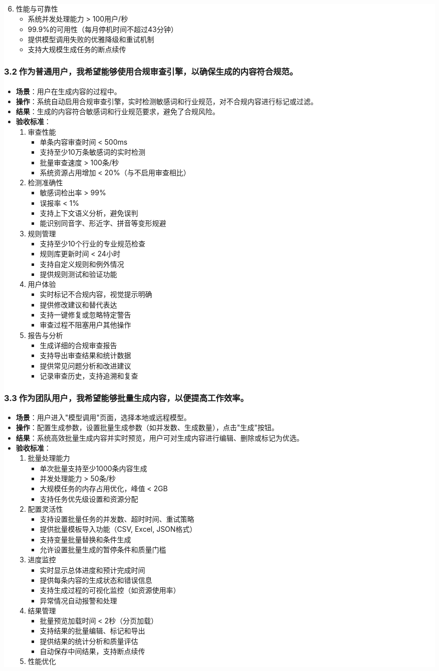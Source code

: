   6. 性能与可靠性
     - 系统并发处理能力 > 100用户/秒
     - 99.9%的可用性（每月停机时间不超过43分钟）
     - 提供模型调用失败的优雅降级和重试机制
     - 支持大规模生成任务的断点续传

### 3.2 作为普通用户，我希望能够使用合规审查引擎，以确保生成的内容符合规范。
- **场景**：用户在生成内容的过程中。
- **操作**：系统自动启用合规审查引擎，实时检测敏感词和行业规范，对不合规内容进行标记或过滤。
- **结果**：生成的内容符合敏感词和行业规范要求，避免了合规风险。
- **验收标准**：
  1. 审查性能
     - 单条内容审查时间 < 500ms
     - 支持至少10万条敏感词的实时检测
     - 批量审查速度 > 100条/秒
     - 系统资源占用增加 < 20%（与不启用审查相比）
  2. 检测准确性
     - 敏感词检出率 > 99%
     - 误报率 < 1%
     - 支持上下文语义分析，避免误判
     - 能识别同音字、形近字、拼音等变形规避
  3. 规则管理
     - 支持至少10个行业的专业规范检查
     - 规则库更新时间 < 24小时
     - 支持自定义规则和例外情况
     - 提供规则测试和验证功能
  4. 用户体验
     - 实时标记不合规内容，视觉提示明确
     - 提供修改建议和替代表达
     - 支持一键修复或忽略特定警告
     - 审查过程不阻塞用户其他操作
  5. 报告与分析
     - 生成详细的合规审查报告
     - 支持导出审查结果和统计数据
     - 提供常见问题分析和改进建议
     - 记录审查历史，支持追溯和复查

### 3.3 作为团队用户，我希望能够批量生成内容，以便提高工作效率。
- **场景**：用户进入"模型调用"页面，选择本地或远程模型。
- **操作**：配置生成参数，设置批量生成参数（如并发数、生成数量），点击"生成"按钮。
- **结果**：系统高效批量生成内容并实时预览，用户可对生成内容进行编辑、删除或标记为优选。
- **验收标准**：
  1. 批量处理能力
     - 单次批量支持至少1000条内容生成
     - 并发处理能力 > 50条/秒
     - 大规模任务的内存占用优化，峰值 < 2GB
     - 支持任务优先级设置和资源分配
  2. 配置灵活性
     - 支持设置批量任务的并发数、超时时间、重试策略
     - 提供批量模板导入功能（CSV, Excel, JSON格式）
     - 支持变量批量替换和条件生成
     - 允许设置批量生成的暂停条件和质量门槛
  3. 进度监控
     - 实时显示总体进度和预计完成时间
     - 提供每条内容的生成状态和错误信息
     - 支持生成过程的可视化监控（如资源使用率）
     - 异常情况自动报警和处理
  4. 结果管理
     - 批量预览加载时间 < 2秒（分页加载）
     - 支持结果的批量编辑、标记和导出
     - 提供结果的统计分析和质量评估
     - 自动保存中间结果，支持断点续传
  5. 性能优化